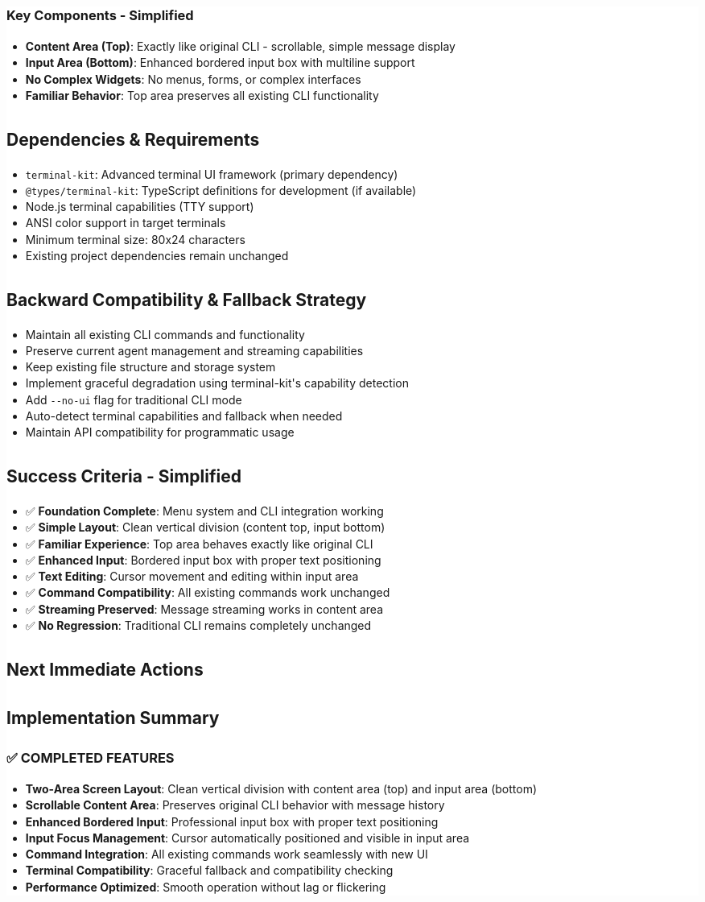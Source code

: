 ### Key Components - Simplified
- **Content Area (Top)**: Exactly like original CLI - scrollable, simple message display
- **Input Area (Bottom)**: Enhanced bordered input box with multiline support
- **No Complex Widgets**: No menus, forms, or complex interfaces
- **Familiar Behavior**: Top area preserves all existing CLI functionality

## Dependencies & Requirements
- `terminal-kit`: Advanced terminal UI framework (primary dependency)
- `@types/terminal-kit`: TypeScript definitions for development (if available)
- Node.js terminal capabilities (TTY support)
- ANSI color support in target terminals
- Minimum terminal size: 80x24 characters
- Existing project dependencies remain unchanged

## Backward Compatibility & Fallback Strategy
- Maintain all existing CLI commands and functionality
- Preserve current agent management and streaming capabilities
- Keep existing file structure and storage system
- Implement graceful degradation using terminal-kit's capability detection
- Add `--no-ui` flag for traditional CLI mode
- Auto-detect terminal capabilities and fallback when needed
- Maintain API compatibility for programmatic usage

## Success Criteria - Simplified

- ✅ **Foundation Complete**: Menu system and CLI integration working
- ✅ **Simple Layout**: Clean vertical division (content top, input bottom)
- ✅ **Familiar Experience**: Top area behaves exactly like original CLI
- ✅ **Enhanced Input**: Bordered input box with proper text positioning
- ✅ **Text Editing**: Cursor movement and editing within input area
- ✅ **Command Compatibility**: All existing commands work unchanged
- ✅ **Streaming Preserved**: Message streaming works in content area
- ✅ **No Regression**: Traditional CLI remains completely unchanged

## Next Immediate Actions

## Implementation Summary

### ✅ COMPLETED FEATURES
- **Two-Area Screen Layout**: Clean vertical division with content area (top) and input area (bottom)
- **Scrollable Content Area**: Preserves original CLI behavior with message history
- **Enhanced Bordered Input**: Professional input box with proper text positioning
- **Input Focus Management**: Cursor automatically positioned and visible in input area
- **Command Integration**: All existing commands work seamlessly with new UI
- **Terminal Compatibility**: Graceful fallback and compatibility checking
- **Performance Optimized**: Smooth operation without lag or flickering
